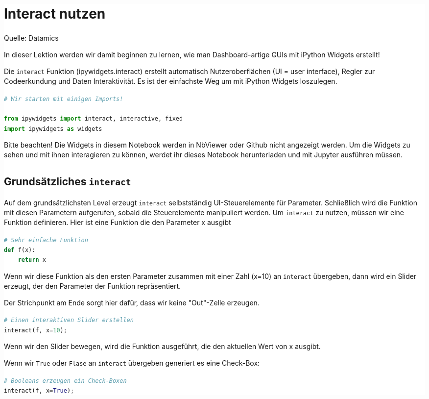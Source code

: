 # Interact nutzen

Quelle: Datamics

In dieser Lektion werden wir damit beginnen zu lernen, wie man Dashboard-artige GUIs mit iPython Widgets erstellt!

Die `interact` Funktion (ipywidgets.interact) erstellt automatisch Nutzeroberflächen (UI = user interface), Regler zur Codeerkundung und Daten Interaktivität. Es ist der einfachste Weg um mit iPython Widgets loszulegen.


```python
# Wir starten mit einigen Imports!

from ipywidgets import interact, interactive, fixed
import ipywidgets as widgets
```

<div class="alert alert-success">
Bitte beachten! Die Widgets in diesem Notebook werden in NbViewer oder Github nicht angezeigt werden. Um die Widgets zu sehen und mit ihnen interagieren zu können, werdet ihr dieses Notebook herunterladen und mit Jupyter ausführen müssen.
</div>

## Grundsätzliches `interact`

Auf dem grundsätzlichsten Level erzeugt `interact` selbstständig UI-Steuerelemente für Parameter. Schließlich wird die Funktion mit diesen Parametern aufgerufen, sobald die Steuerelemente manipuliert werden. Um `interact` zu nutzen, müssen wir eine Funktion definieren. Hier ist eine Funktion die den Parameter x ausgibt


```python
# Sehr einfache Funktion
def f(x):
    return x
```

Wenn wir diese Funktion als den ersten Parameter zusammen mit einer Zahl (x=10) an `interact` übergeben, dann wird ein Slider erzeugt, der den Parameter der Funktion repräsentiert.

Der Strichpunkt am Ende sorgt hier dafür, dass wir keine "Out"-Zelle erzeugen.


```python
# Einen interaktiven Slider erstellen
interact(f, x=10);
```



Wenn wir den Slider bewegen, wird die Funktion ausgeführt, die den aktuellen Wert von x ausgibt. 

Wenn wir `True` oder `Flase` an `interact` übergeben generiert es eine Check-Box:


```python
# Booleans erzeugen ein Check-Boxen
interact(f, x=True);
```
